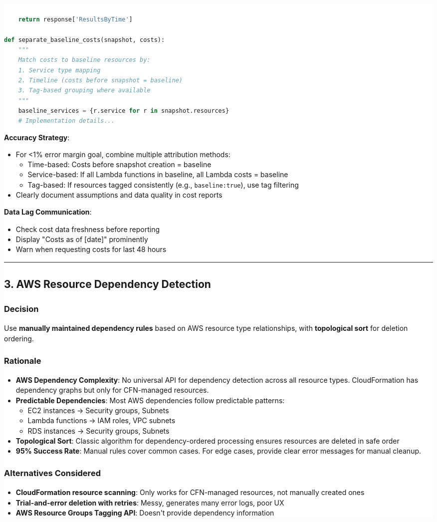 ```python

    return response['ResultsByTime']

def separate_baseline_costs(snapshot, costs):
    """
    Match costs to baseline resources by:
    1. Service type mapping
    2. Timeline (costs before snapshot = baseline)
    3. Tag-based grouping where available
    """
    baseline_services = {r.service for r in snapshot.resources}
    # Implementation details...
```

**Accuracy Strategy**:
- For <1% error margin goal, combine multiple attribution methods:
  - Time-based: Costs before snapshot creation = baseline
  - Service-based: If all Lambda functions in baseline, all Lambda costs = baseline
  - Tag-based: If resources tagged consistently (e.g., `baseline:true`), use tag filtering
- Clearly document assumptions and data quality in cost reports

**Data Lag Communication**:
- Check cost data freshness before reporting
- Display "Costs as of [date]" prominently
- Warn when requesting costs for last 48 hours

---

## 3. AWS Resource Dependency Detection

### Decision

Use **manually maintained dependency rules** based on AWS resource type relationships, with **topological sort** for deletion ordering.

### Rationale

- **AWS Dependency Complexity**: No universal API for dependency detection across all resource types. CloudFormation has dependency graphs but only for CFN-managed resources.
- **Predictable Dependencies**: Most AWS dependencies follow predictable patterns:
  - EC2 instances → Security groups, Subnets
  - Lambda functions → IAM roles, VPC subnets
  - RDS instances → Security groups, Subnets
- **Topological Sort**: Classic algorithm for dependency-ordered processing ensures resources are deleted in safe order
- **95% Success Rate**: Manual rules cover common cases. For edge cases, provide clear error messages for manual cleanup.

### Alternatives Considered

- **CloudFormation resource scanning**: Only works for CFN-managed resources, not manually created ones
- **Trial-and-error deletion with retries**: Messy, generates many error logs, poor UX
- **AWS Resource Groups Tagging API**: Doesn't provide dependency information
